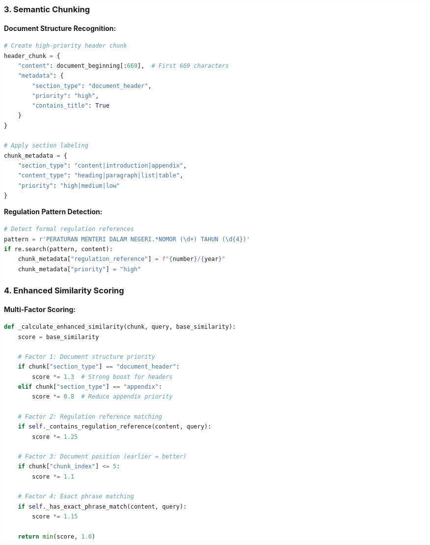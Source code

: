 ### 3. Semantic Chunking

**Document Structure Recognition:**
```python
# Create high-priority header chunk
header_chunk = {
    "content": document_beginning[:669],  # First 669 characters
    "metadata": {
        "section_type": "document_header",
        "priority": "high",
        "contains_title": True
    }
}

# Apply section labeling
chunk_metadata = {
    "section_type": "content|introduction|appendix",
    "content_type": "heading|paragraph|list|table",
    "priority": "high|medium|low"
}
```

**Regulation Pattern Detection:**
```python
# Detect formal regulation references
pattern = r'PERATURAN MENTERI DALAM NEGERI.*NOMOR (\d+) TAHUN (\d{4})'
if re.search(pattern, content):
    chunk_metadata["regulation_reference"] = f"{number}/{year}"
    chunk_metadata["priority"] = "high"
```

### 4. Enhanced Similarity Scoring

**Multi-Factor Scoring:**
```python
def _calculate_enhanced_similarity(chunk, query, base_similarity):
    score = base_similarity
    
    # Factor 1: Document structure priority
    if chunk["section_type"] == "document_header":
        score *= 1.3  # Strong boost for headers
    elif chunk["section_type"] == "appendix":
        score *= 0.8  # Reduce appendix priority
    
    # Factor 2: Regulation reference matching
    if self._contains_regulation_reference(content, query):
        score *= 1.25
    
    # Factor 3: Document position (earlier = better)
    if chunk["chunk_index"] <= 5:
        score *= 1.1
    
    # Factor 4: Exact phrase matching
    if self._has_exact_phrase_match(content, query):
        score *= 1.15
    
    return min(score, 1.0)
```

